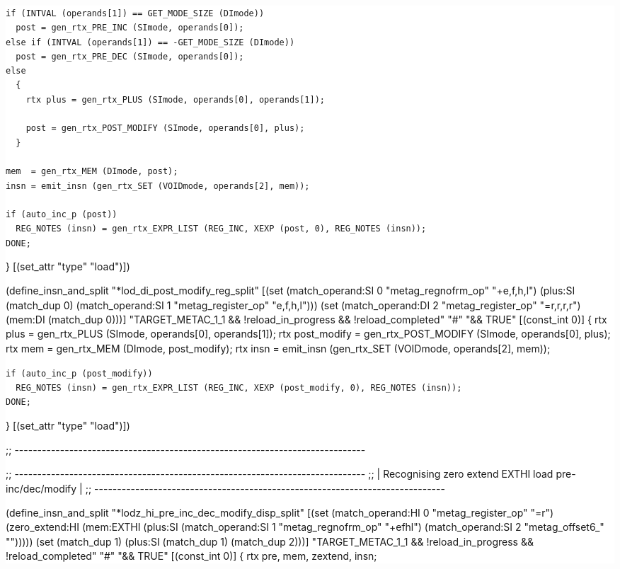     if (INTVAL (operands[1]) == GET_MODE_SIZE (DImode))
      post = gen_rtx_PRE_INC (SImode, operands[0]);
    else if (INTVAL (operands[1]) == -GET_MODE_SIZE (DImode))
      post = gen_rtx_PRE_DEC (SImode, operands[0]);
    else
      {
        rtx plus = gen_rtx_PLUS (SImode, operands[0], operands[1]);

        post = gen_rtx_POST_MODIFY (SImode, operands[0], plus);
      }
    
    mem  = gen_rtx_MEM (DImode, post);
    insn = emit_insn (gen_rtx_SET (VOIDmode, operands[2], mem));

    if (auto_inc_p (post))
      REG_NOTES (insn) = gen_rtx_EXPR_LIST (REG_INC, XEXP (post, 0), REG_NOTES (insn));
    DONE;
  }
  [(set_attr "type" "load")])

(define_insn_and_split "*lod_di_post_modify_reg_split"
  [(set (match_operand:SI          0 "metag_regnofrm_op" "+e,f,h,l")
        (plus:SI (match_dup 0)
                 (match_operand:SI 1 "metag_register_op"  "e,f,h,l")))
   (set (match_operand:DI          2 "metag_register_op" "=r,r,r,r")
        (mem:DI (match_dup 0)))]
  "TARGET_METAC_1_1
   && !reload_in_progress && !reload_completed"
  "#"
  "&& TRUE"
  [(const_int 0)]
  {
    rtx plus        = gen_rtx_PLUS (SImode, operands[0], operands[1]);
    rtx post_modify = gen_rtx_POST_MODIFY (SImode, operands[0], plus);
    rtx mem         = gen_rtx_MEM (DImode, post_modify);
    rtx insn        = emit_insn (gen_rtx_SET (VOIDmode, operands[2], mem));

    if (auto_inc_p (post_modify))
      REG_NOTES (insn) = gen_rtx_EXPR_LIST (REG_INC, XEXP (post_modify, 0), REG_NOTES (insn));
    DONE;
  }
  [(set_attr "type" "load")])

;; -----------------------------------------------------------------------------

;; -----------------------------------------------------------------------------
;; | Recognising zero extend EXTHI load pre-inc/dec/modify                      | 
;; -----------------------------------------------------------------------------

(define_insn_and_split "*lodz_<mode>hi_pre_inc_dec_modify_disp_split"
  [(set (match_operand:HI                        0 "metag_register_op"   "=r")
        (zero_extend:HI 
           (mem:EXTHI (plus:SI (match_operand:SI 1 "metag_regnofrm_op"   "+efhl")
                               (match_operand:SI 2 "metag_offset6_<mode>" "<O>")))))
   (set (match_dup 1)
        (plus:SI (match_dup 1)
                 (match_dup 2)))]
  "TARGET_METAC_1_1
   && !reload_in_progress && !reload_completed"
  "#"
  "&& TRUE"
  [(const_int 0)]
  {
    rtx pre, mem, zextend, insn;
